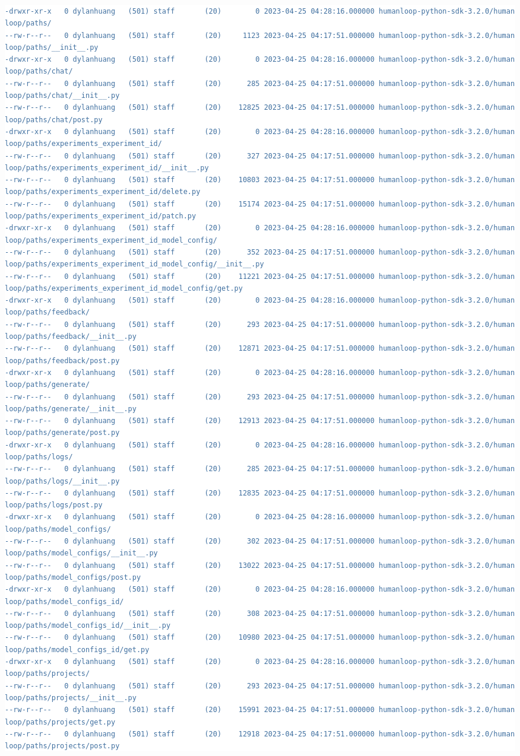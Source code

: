 ```diff
-drwxr-xr-x   0 dylanhuang   (501) staff       (20)        0 2023-04-25 04:28:16.000000 humanloop-python-sdk-3.2.0/humanloop/paths/
--rw-r--r--   0 dylanhuang   (501) staff       (20)     1123 2023-04-25 04:17:51.000000 humanloop-python-sdk-3.2.0/humanloop/paths/__init__.py
-drwxr-xr-x   0 dylanhuang   (501) staff       (20)        0 2023-04-25 04:28:16.000000 humanloop-python-sdk-3.2.0/humanloop/paths/chat/
--rw-r--r--   0 dylanhuang   (501) staff       (20)      285 2023-04-25 04:17:51.000000 humanloop-python-sdk-3.2.0/humanloop/paths/chat/__init__.py
--rw-r--r--   0 dylanhuang   (501) staff       (20)    12825 2023-04-25 04:17:51.000000 humanloop-python-sdk-3.2.0/humanloop/paths/chat/post.py
-drwxr-xr-x   0 dylanhuang   (501) staff       (20)        0 2023-04-25 04:28:16.000000 humanloop-python-sdk-3.2.0/humanloop/paths/experiments_experiment_id/
--rw-r--r--   0 dylanhuang   (501) staff       (20)      327 2023-04-25 04:17:51.000000 humanloop-python-sdk-3.2.0/humanloop/paths/experiments_experiment_id/__init__.py
--rw-r--r--   0 dylanhuang   (501) staff       (20)    10803 2023-04-25 04:17:51.000000 humanloop-python-sdk-3.2.0/humanloop/paths/experiments_experiment_id/delete.py
--rw-r--r--   0 dylanhuang   (501) staff       (20)    15174 2023-04-25 04:17:51.000000 humanloop-python-sdk-3.2.0/humanloop/paths/experiments_experiment_id/patch.py
-drwxr-xr-x   0 dylanhuang   (501) staff       (20)        0 2023-04-25 04:28:16.000000 humanloop-python-sdk-3.2.0/humanloop/paths/experiments_experiment_id_model_config/
--rw-r--r--   0 dylanhuang   (501) staff       (20)      352 2023-04-25 04:17:51.000000 humanloop-python-sdk-3.2.0/humanloop/paths/experiments_experiment_id_model_config/__init__.py
--rw-r--r--   0 dylanhuang   (501) staff       (20)    11221 2023-04-25 04:17:51.000000 humanloop-python-sdk-3.2.0/humanloop/paths/experiments_experiment_id_model_config/get.py
-drwxr-xr-x   0 dylanhuang   (501) staff       (20)        0 2023-04-25 04:28:16.000000 humanloop-python-sdk-3.2.0/humanloop/paths/feedback/
--rw-r--r--   0 dylanhuang   (501) staff       (20)      293 2023-04-25 04:17:51.000000 humanloop-python-sdk-3.2.0/humanloop/paths/feedback/__init__.py
--rw-r--r--   0 dylanhuang   (501) staff       (20)    12871 2023-04-25 04:17:51.000000 humanloop-python-sdk-3.2.0/humanloop/paths/feedback/post.py
-drwxr-xr-x   0 dylanhuang   (501) staff       (20)        0 2023-04-25 04:28:16.000000 humanloop-python-sdk-3.2.0/humanloop/paths/generate/
--rw-r--r--   0 dylanhuang   (501) staff       (20)      293 2023-04-25 04:17:51.000000 humanloop-python-sdk-3.2.0/humanloop/paths/generate/__init__.py
--rw-r--r--   0 dylanhuang   (501) staff       (20)    12913 2023-04-25 04:17:51.000000 humanloop-python-sdk-3.2.0/humanloop/paths/generate/post.py
-drwxr-xr-x   0 dylanhuang   (501) staff       (20)        0 2023-04-25 04:28:16.000000 humanloop-python-sdk-3.2.0/humanloop/paths/logs/
--rw-r--r--   0 dylanhuang   (501) staff       (20)      285 2023-04-25 04:17:51.000000 humanloop-python-sdk-3.2.0/humanloop/paths/logs/__init__.py
--rw-r--r--   0 dylanhuang   (501) staff       (20)    12835 2023-04-25 04:17:51.000000 humanloop-python-sdk-3.2.0/humanloop/paths/logs/post.py
-drwxr-xr-x   0 dylanhuang   (501) staff       (20)        0 2023-04-25 04:28:16.000000 humanloop-python-sdk-3.2.0/humanloop/paths/model_configs/
--rw-r--r--   0 dylanhuang   (501) staff       (20)      302 2023-04-25 04:17:51.000000 humanloop-python-sdk-3.2.0/humanloop/paths/model_configs/__init__.py
--rw-r--r--   0 dylanhuang   (501) staff       (20)    13022 2023-04-25 04:17:51.000000 humanloop-python-sdk-3.2.0/humanloop/paths/model_configs/post.py
-drwxr-xr-x   0 dylanhuang   (501) staff       (20)        0 2023-04-25 04:28:16.000000 humanloop-python-sdk-3.2.0/humanloop/paths/model_configs_id/
--rw-r--r--   0 dylanhuang   (501) staff       (20)      308 2023-04-25 04:17:51.000000 humanloop-python-sdk-3.2.0/humanloop/paths/model_configs_id/__init__.py
--rw-r--r--   0 dylanhuang   (501) staff       (20)    10980 2023-04-25 04:17:51.000000 humanloop-python-sdk-3.2.0/humanloop/paths/model_configs_id/get.py
-drwxr-xr-x   0 dylanhuang   (501) staff       (20)        0 2023-04-25 04:28:16.000000 humanloop-python-sdk-3.2.0/humanloop/paths/projects/
--rw-r--r--   0 dylanhuang   (501) staff       (20)      293 2023-04-25 04:17:51.000000 humanloop-python-sdk-3.2.0/humanloop/paths/projects/__init__.py
--rw-r--r--   0 dylanhuang   (501) staff       (20)    15991 2023-04-25 04:17:51.000000 humanloop-python-sdk-3.2.0/humanloop/paths/projects/get.py
--rw-r--r--   0 dylanhuang   (501) staff       (20)    12918 2023-04-25 04:17:51.000000 humanloop-python-sdk-3.2.0/humanloop/paths/projects/post.py
```